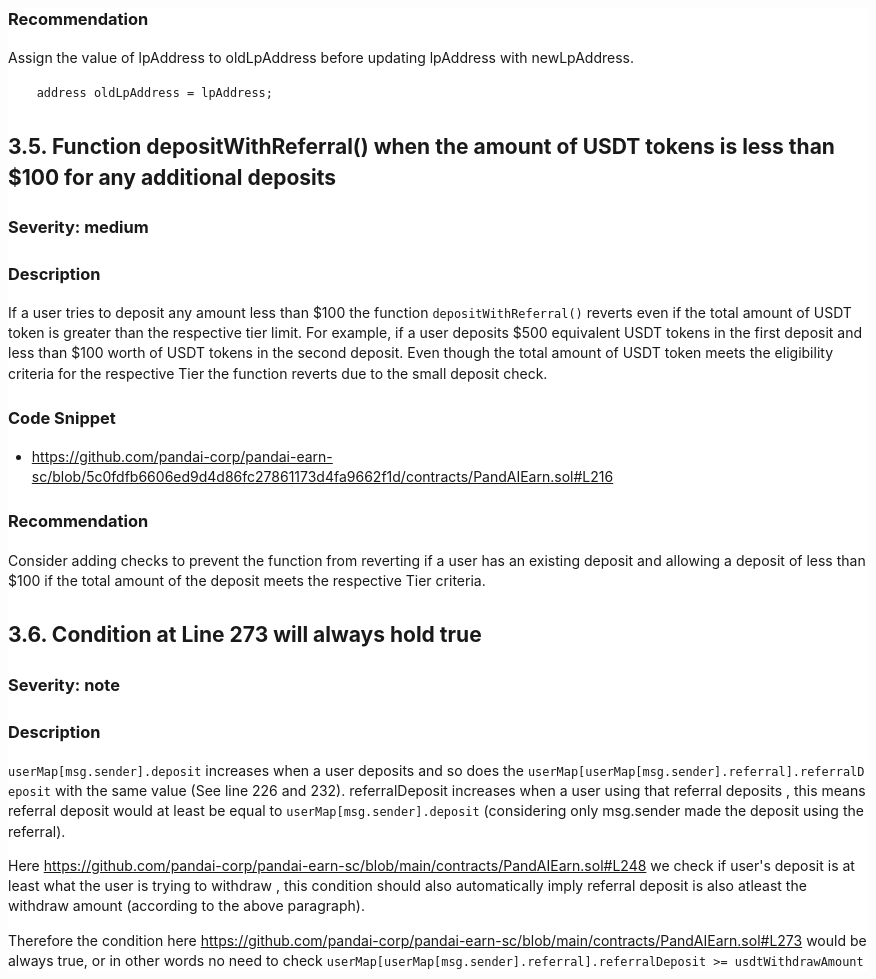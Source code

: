### Recommendation

Assign the value of lpAddress to oldLpAddress before updating lpAddress with newLpAddress.

```solidity
    address oldLpAddress = lpAddress;
```

## 3.5. Function depositWithReferral() when the amount of USDT tokens is less than $100 for any additional deposits

### Severity: medium

### Description

If a user tries to deposit any amount less than $100 the function `depositWithReferral()` reverts even if the total amount of USDT token is greater than the respective tier limit. For example, if a user deposits $500 equivalent USDT tokens in the first deposit and less than $100 worth of USDT tokens in the second deposit. Even though the total amount of USDT token meets the eligibility criteria for the respective Tier the function reverts due to the small deposit check.

### Code Snippet
- https://github.com/pandai-corp/pandai-earn-sc/blob/5c0fdfb6606ed9d4d86fc27861173d4fa9662f1d/contracts/PandAIEarn.sol#L216

### Recommendation

Consider adding checks to prevent the function from reverting if a user has an existing deposit and allowing a deposit of less than $100 if the total amount of the deposit meets the respective Tier criteria.


## 3.6. Condition at Line 273 will always hold true

### Severity: note

### Description

`userMap[msg.sender].deposit` increases when a user deposits and so does the `userMap[userMap[msg.sender].referral].referralDeposit` 
with the same value (See line 226 and 232). referralDeposit increases when a user using that referral deposits , this means
referral deposit would at least be equal to `userMap[msg.sender].deposit` (considering only msg.sender made the deposit using the referral).

Here https://github.com/pandai-corp/pandai-earn-sc/blob/main/contracts/PandAIEarn.sol#L248 we check if user's deposit is at least
what the user is trying to withdraw ,  this condition should also automatically imply referral deposit is also atleast the
withdraw amount (according to the above paragraph).

Therefore the condition here https://github.com/pandai-corp/pandai-earn-sc/blob/main/contracts/PandAIEarn.sol#L273 would be 
always true, or in other words no need to check `userMap[userMap[msg.sender].referral].referralDeposit >= usdtWithdrawAmount`
